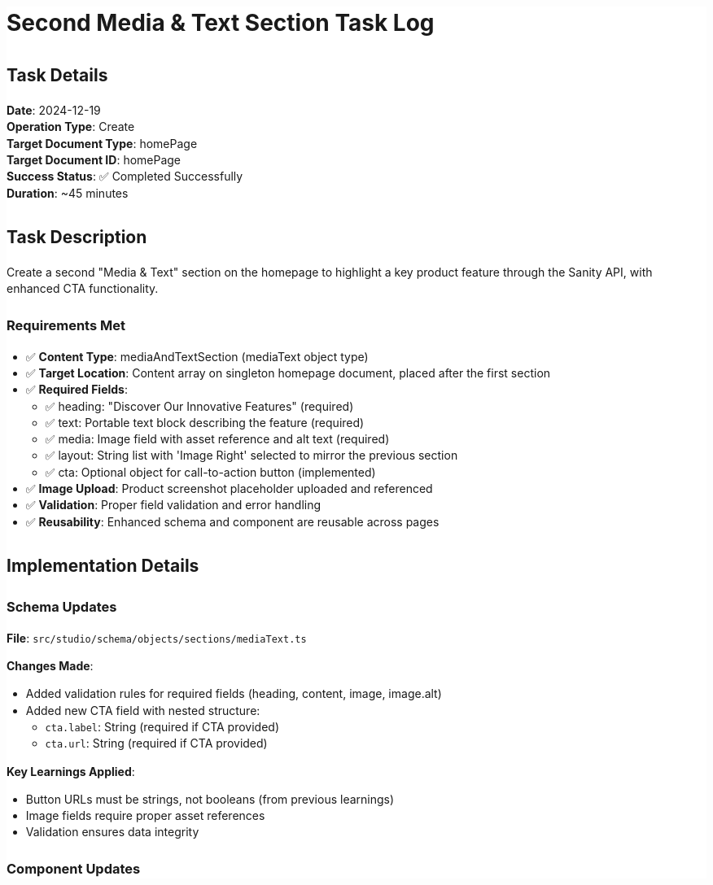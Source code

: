 # Second Media & Text Section Task Log

## Task Details

**Date**: 2024-12-19  
**Operation Type**: Create  
**Target Document Type**: homePage  
**Target Document ID**: homePage  
**Success Status**: ✅ Completed Successfully  
**Duration**: ~45 minutes

## Task Description

Create a second "Media & Text" section on the homepage to highlight a key product feature through the Sanity API, with enhanced CTA functionality.

### Requirements Met

- ✅ **Content Type**: mediaAndTextSection (mediaText object type)
- ✅ **Target Location**: Content array on singleton homepage document, placed after the first section
- ✅ **Required Fields**:
  - ✅ heading: "Discover Our Innovative Features" (required)
  - ✅ text: Portable text block describing the feature (required)
  - ✅ media: Image field with asset reference and alt text (required)
  - ✅ layout: String list with 'Image Right' selected to mirror the previous section
  - ✅ cta: Optional object for call-to-action button (implemented)
- ✅ **Image Upload**: Product screenshot placeholder uploaded and referenced
- ✅ **Validation**: Proper field validation and error handling
- ✅ **Reusability**: Enhanced schema and component are reusable across pages

## Implementation Details

### Schema Updates

**File**: `src/studio/schema/objects/sections/mediaText.ts`

**Changes Made**:

- Added validation rules for required fields (heading, content, image, image.alt)
- Added new CTA field with nested structure:
  - `cta.label`: String (required if CTA provided)
  - `cta.url`: String (required if CTA provided)

**Key Learnings Applied**:

- Button URLs must be strings, not booleans (from previous learnings)
- Image fields require proper asset references
- Validation ensures data integrity

### Component Updates
